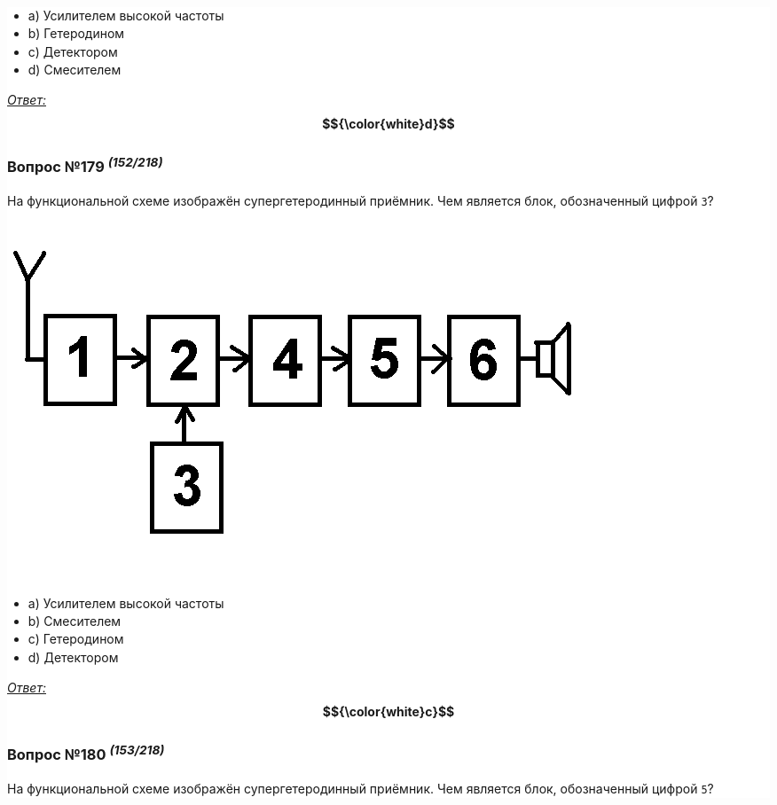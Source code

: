 - a) Усилителем высокой частоты
- b) Гетеродином
- c) Детектором
- d) Смесителем

*[Ответ:](# "d")* **$${\color{white}d}$$**

### Вопрос №179  <sup>*(152/218)*</sup>

На функциональной схеме изображён супергетеродинный приёмник. Чем является блок, обозначенный цифрой `3`?

![img5](pics/Page-43-Image-23.png)

- a) Усилителем высокой частоты
- b) Смесителем
- c) Гетеродином
- d) Детектором

*[Ответ:](# "c")* **$${\color{white}c}$$**

### Вопрос №180  <sup>*(153/218)*</sup>

На функциональной схеме изображён супергетеродинный приёмник. Чем является блок, обозначенный цифрой `5`?
